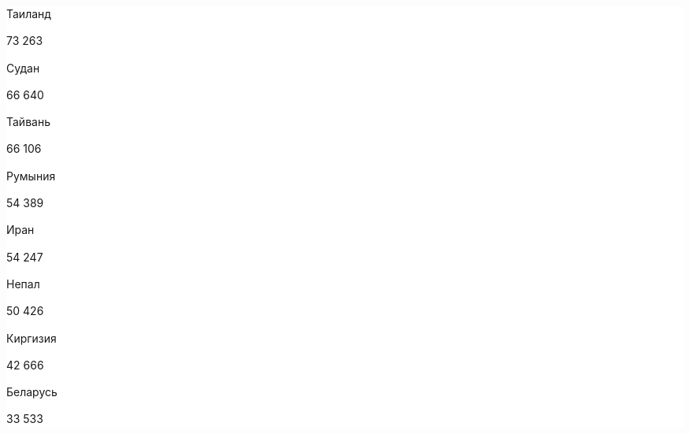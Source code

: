 




Таиланд


73 263






Судан


66 640






Тайвань


66 106






Румыния


54 389






Иран


54 247






Непал


50 426






Киргизия


42 666






Беларусь


33 533
